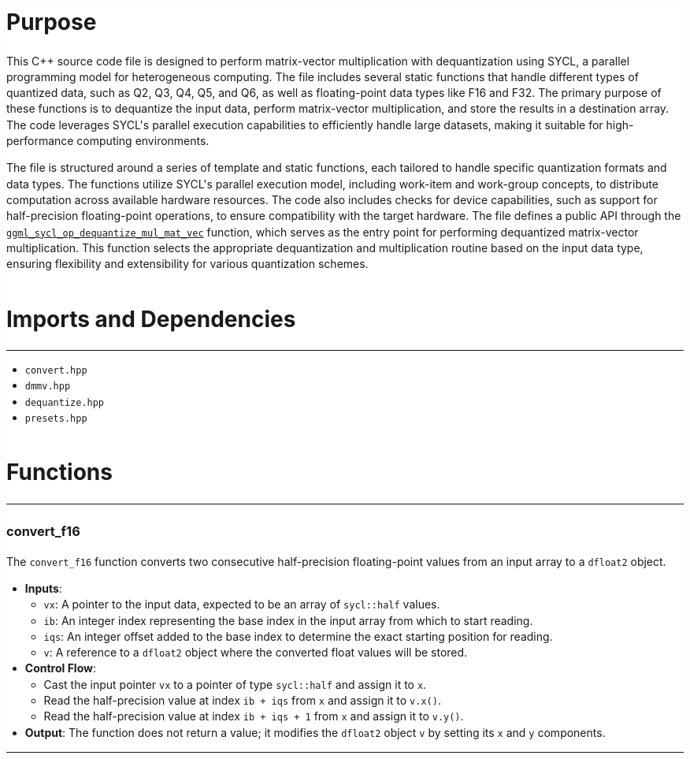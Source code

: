 # Purpose
This C++ source code file is designed to perform matrix-vector multiplication with dequantization using SYCL, a parallel programming model for heterogeneous computing. The file includes several static functions that handle different types of quantized data, such as Q2, Q3, Q4, Q5, and Q6, as well as floating-point data types like F16 and F32. The primary purpose of these functions is to dequantize the input data, perform matrix-vector multiplication, and store the results in a destination array. The code leverages SYCL's parallel execution capabilities to efficiently handle large datasets, making it suitable for high-performance computing environments.

The file is structured around a series of template and static functions, each tailored to handle specific quantization formats and data types. The functions utilize SYCL's parallel execution model, including work-item and work-group concepts, to distribute computation across available hardware resources. The code also includes checks for device capabilities, such as support for half-precision floating-point operations, to ensure compatibility with the target hardware. The file defines a public API through the [`ggml_sycl_op_dequantize_mul_mat_vec`](#ggml_sycl_op_dequantize_mul_mat_vec) function, which serves as the entry point for performing dequantized matrix-vector multiplication. This function selects the appropriate dequantization and multiplication routine based on the input data type, ensuring flexibility and extensibility for various quantization schemes.
# Imports and Dependencies

---
- `convert.hpp`
- `dmmv.hpp`
- `dequantize.hpp`
- `presets.hpp`


# Functions

---
### convert\_f16
The `convert_f16` function converts two consecutive half-precision floating-point values from an input array to a `dfloat2` object.
- **Inputs**:
    - `vx`: A pointer to the input data, expected to be an array of `sycl::half` values.
    - `ib`: An integer index representing the base index in the input array from which to start reading.
    - `iqs`: An integer offset added to the base index to determine the exact starting position for reading.
    - `v`: A reference to a `dfloat2` object where the converted float values will be stored.
- **Control Flow**:
    - Cast the input pointer `vx` to a pointer of type `sycl::half` and assign it to `x`.
    - Read the half-precision value at index `ib + iqs` from `x` and assign it to `v.x()`.
    - Read the half-precision value at index `ib + iqs + 1` from `x` and assign it to `v.y()`.
- **Output**: The function does not return a value; it modifies the `dfloat2` object `v` by setting its `x` and `y` components.


---